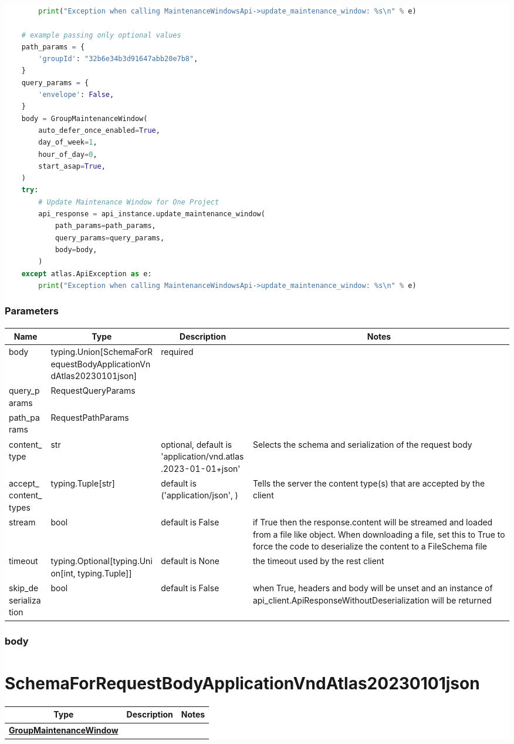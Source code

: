```python
        print("Exception when calling MaintenanceWindowsApi->update_maintenance_window: %s\n" % e)

    # example passing only optional values
    path_params = {
        'groupId': "32b6e34b3d91647abb20e7b8",
    }
    query_params = {
        'envelope': False,
    }
    body = GroupMaintenanceWindow(
        auto_defer_once_enabled=True,
        day_of_week=1,
        hour_of_day=0,
        start_asap=True,
    )
    try:
        # Update Maintenance Window for One Project
        api_response = api_instance.update_maintenance_window(
            path_params=path_params,
            query_params=query_params,
            body=body,
        )
    except atlas.ApiException as e:
        print("Exception when calling MaintenanceWindowsApi->update_maintenance_window: %s\n" % e)
```
### Parameters

Name | Type | Description  | Notes
------------- | ------------- | ------------- | -------------
body | typing.Union[SchemaForRequestBodyApplicationVndAtlas20230101json] | required |
query_params | RequestQueryParams | |
path_params | RequestPathParams | |
content_type | str | optional, default is 'application/vnd.atlas.2023-01-01+json' | Selects the schema and serialization of the request body
accept_content_types | typing.Tuple[str] | default is ('application/json', ) | Tells the server the content type(s) that are accepted by the client
stream | bool | default is False | if True then the response.content will be streamed and loaded from a file like object. When downloading a file, set this to True to force the code to deserialize the content to a FileSchema file
timeout | typing.Optional[typing.Union[int, typing.Tuple]] | default is None | the timeout used by the rest client
skip_deserialization | bool | default is False | when True, headers and body will be unset and an instance of api_client.ApiResponseWithoutDeserialization will be returned

### body

# SchemaForRequestBodyApplicationVndAtlas20230101json
Type | Description  | Notes
------------- | ------------- | -------------
[**GroupMaintenanceWindow**](../../models/GroupMaintenanceWindow.md) |  | 
